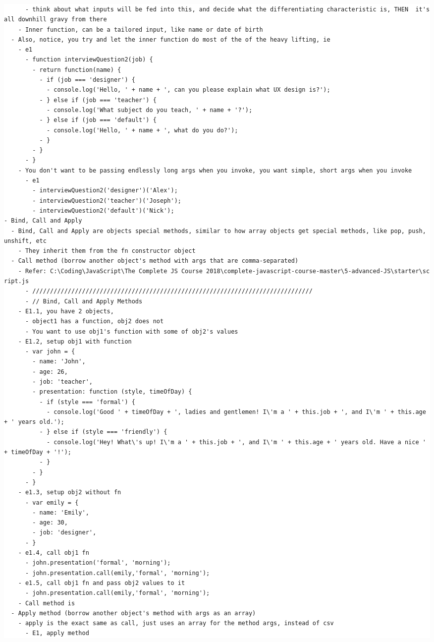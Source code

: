           - think about what inputs will be fed into this, and decide what the differentiating characteristic is, THEN  it's all downhill gravy from there
        - Inner function, can be a tailored input, like name or date of birth
      - Also, notice, you try and let the inner function do most of the of the heavy lifting, ie
        - e1
          - function interviewQuestion2(job) {
            - return function(name) {
              - if (job === 'designer') {
                - console.log('Hello, ' + name + ', can you please explain what UX design is?');
              - } else if (job === 'teacher') {
                - console.log('What subject do you teach, ' + name + '?');
              - } else if (job === 'default') {
                - console.log('Hello, ' + name + ', what do you do?');
              - }
            - }
          - }
        - You don't want to be passing endlessly long args when you invoke, you want simple, short args when you invoke
          - e1
            - interviewQuestion2('designer')('Alex');
            - interviewQuestion2('teacher')('Joseph');
            - interviewQuestion2('default')('Nick');
    - Bind, Call and Apply
      - Bind, Call and Apply are objects special methods, similar to how array objects get special methods, like pop, push, unshift, etc
        - They inherit them from the fn constructor object
      - Call method (borrow another object's method with args that are comma-separated)
        - Refer: C:\Coding\JavaScript\The Complete JS Course 2018\complete-javascript-course-master\5-advanced-JS\starter\script.js
          - ///////////////////////////////////////////////////////////////////////////////
          - // Bind, Call and Apply Methods
        - E1.1, you have 2 objects, 
          - object1 has a function, obj2 does not
          - You want to use obj1's function with some of obj2's values
        - E1.2, setup obj1 with function
          - var john = {
            - name: 'John',
            - age: 26,
            - job: 'teacher',
            - presentation: function (style, timeOfDay) {
              - if (style === 'formal') {
                - console.log('Good ' + timeOfDay + ', ladies and gentlemen! I\'m a ' + this.job + ', and I\'m ' + this.age + ' years old.');
              - } else if (style === 'friendly') {
                - console.log('Hey! What\'s up! I\'m a ' + this.job + ', and I\'m ' + this.age + ' years old. Have a nice ' + timeOfDay + '!');
              - }
            - }
          - }
        - e1.3, setup obj2 without fn
          - var emily = {
            - name: 'Emily',
            - age: 30,
            - job: 'designer',
          - }
        - e1.4, call obj1 fn 
          - john.presentation('formal', 'morning');
          - john.presentation.call(emily,'formal', 'morning');
        - e1.5, call obj1 fn and pass obj2 values to it
          - john.presentation.call(emily,'formal', 'morning');
        - Call method is 
      - Apply method (borrow another object's method with args as an array)
        - apply is the exact same as call, just uses an array for the method args, instead of csv
          - E1, apply method